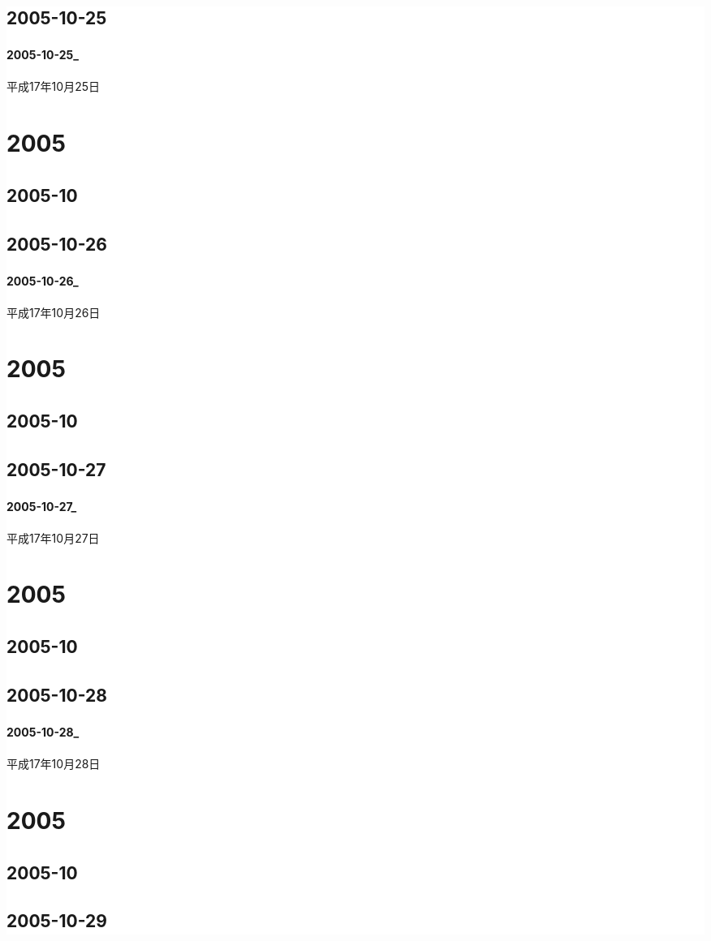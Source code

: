 ## 2005-10-25

#### 2005-10-25_

平成17年10月25日


# 2005

## 2005-10

## 2005-10-26

#### 2005-10-26_

平成17年10月26日


# 2005

## 2005-10

## 2005-10-27

#### 2005-10-27_

平成17年10月27日


# 2005

## 2005-10

## 2005-10-28

#### 2005-10-28_

平成17年10月28日


# 2005

## 2005-10

## 2005-10-29
